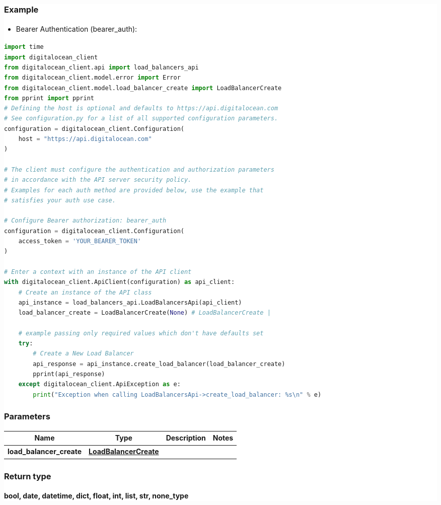### Example

* Bearer Authentication (bearer_auth):

```python
import time
import digitalocean_client
from digitalocean_client.api import load_balancers_api
from digitalocean_client.model.error import Error
from digitalocean_client.model.load_balancer_create import LoadBalancerCreate
from pprint import pprint
# Defining the host is optional and defaults to https://api.digitalocean.com
# See configuration.py for a list of all supported configuration parameters.
configuration = digitalocean_client.Configuration(
    host = "https://api.digitalocean.com"
)

# The client must configure the authentication and authorization parameters
# in accordance with the API server security policy.
# Examples for each auth method are provided below, use the example that
# satisfies your auth use case.

# Configure Bearer authorization: bearer_auth
configuration = digitalocean_client.Configuration(
    access_token = 'YOUR_BEARER_TOKEN'
)

# Enter a context with an instance of the API client
with digitalocean_client.ApiClient(configuration) as api_client:
    # Create an instance of the API class
    api_instance = load_balancers_api.LoadBalancersApi(api_client)
    load_balancer_create = LoadBalancerCreate(None) # LoadBalancerCreate | 

    # example passing only required values which don't have defaults set
    try:
        # Create a New Load Balancer
        api_response = api_instance.create_load_balancer(load_balancer_create)
        pprint(api_response)
    except digitalocean_client.ApiException as e:
        print("Exception when calling LoadBalancersApi->create_load_balancer: %s\n" % e)
```


### Parameters

Name | Type | Description  | Notes
------------- | ------------- | ------------- | -------------
 **load_balancer_create** | [**LoadBalancerCreate**](LoadBalancerCreate.md)|  |

### Return type

**bool, date, datetime, dict, float, int, list, str, none_type**
